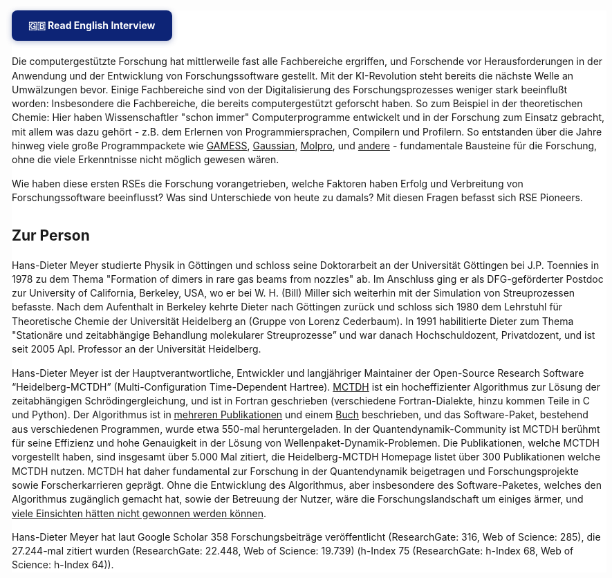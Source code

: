   <div style="margin: 20px 0;">
    <a href="{{ site.baseurl }}/interview/2025/08/25/Hans-Dieter-Meyer-en.html" class="audio-button" style="display: inline-block; background: #0d2476ff; color: white !important; padding: 12px 24px; text-decoration: none !important; border-radius: 8px; font-weight: bold; transition: all 0.3s ease; box-shadow: 0 2px 8px rgba(13, 36, 118, 0.3);">
      🇬🇧 Read English Interview
    </a>
  </div>

Die computergestützte Forschung hat mittlerweile fast alle Fachbereiche ergriffen, und Forschende vor Herausforderungen in der Anwendung und der Entwicklung von Forschungssoftware gestellt. Mit der KI-Revolution steht bereits die nächste Welle an Umwälzungen bevor.
Einige Fachbereiche sind von der Digitalisierung des Forschungsprozesses weniger stark beeinflußt worden: Insbesondere die Fachbereiche, die bereits computergestützt geforscht haben. So zum Beispiel in der theoretischen Chemie: Hier haben Wissenschaftler "schon immer" Computerprogramme entwickelt und in der Forschung zum Einsatz gebracht, mit allem was dazu gehört - z.B. dem Erlernen von Programmiersprachen, Compilern und Profilern. So entstanden über die Jahre hinweg viele große Programmpackete wie [GAMESS](https://www.ameslab.gov/gamess-open-source-quantum-chemistry-software), [Gaussian](https://gaussian.com/), [Molpro](https://www.molpro.net/), und [andere](https://en.wikipedia.org/wiki/Category:Computational_chemistry_software) - fundamentale Bausteine für die Forschung, ohne die viele Erkenntnisse nicht möglich gewesen wären.

Wie haben diese ersten RSEs die Forschung vorangetrieben, welche Faktoren haben Erfolg und Verbreitung von Forschungssoftware beeinflusst? Was sind Unterschiede von heute zu damals? Mit diesen Fragen befasst sich RSE Pioneers.

## Zur Person

Hans-Dieter Meyer studierte Physik in Göttingen und schloss seine Doktorarbeit an der Universität Göttingen bei J.P. Toennies in 1978 zu dem Thema "Formation of dimers in rare gas beams from nozzles" ab. Im Anschluss ging er als DFG-geförderter Postdoc zur University of California, Berkeley, USA, wo er bei W. H. (Bill) Miller sich weiterhin mit der Simulation von Streuprozessen befasste. Nach dem Aufenthalt in Berkeley kehrte Dieter nach Göttingen zurück und schloss sich 1980 dem Lehrstuhl für Theoretische Chemie der Universität Heidelberg an (Gruppe von Lorenz Cederbaum). In 1991 habilitierte Dieter zum Thema "Stationäre und zeitabhängige Behandlung molekularer Streuprozesse” und war danach Hochschuldozent, Privatdozent, und ist seit 2005 Apl. Professor an der Universität Heidelberg.

Hans-Dieter Meyer ist der Hauptverantwortliche, Entwickler und langjähriger Maintainer der Open-Source Research Software “Heidelberg-MCTDH” (Multi-Configuration Time-Dependent Hartree). [MCTDH][MCTDH] ist ein hocheffizienter Algorithmus zur Lösung der zeitabhängigen Schrödingergleichung, und ist in Fortran geschrieben (verschiedene Fortran-Dialekte, hinzu kommen Teile in C und Python). Der Algorithmus ist in [mehreren Publikationen][mctdh-refs] und einem [Buch][MCTDH-book] beschrieben, und das Software-Paket, bestehend aus verschiedenen Programmen, wurde etwa 550-mal heruntergeladen. In der Quantendynamik-Community ist MCTDH berühmt für seine Effizienz und hohe Genauigkeit in der Lösung von Wellenpaket-Dynamik-Problemen. Die Publikationen, welche MCTDH vorgestellt haben, sind insgesamt über 5.000 Mal zitiert, die Heidelberg-MCTDH Homepage listet über 300 Publikationen welche MCTDH nutzen. MCTDH hat daher fundamental zur Forschung in der Quantendynamik beigetragen und Forschungsprojekte sowie Forscherkarrieren geprägt. Ohne die Entwicklung des Algorithmus, aber insbesondere des Software-Paketes, welches den Algorithmus zugänglich gemacht hat, sowie der Betreuung der Nutzer, wäre die Forschungslandschaft um einiges ärmer, und [viele Einsichten hätten nicht gewonnen werden können][MCTDH-highlight]. 

Hans-Dieter Meyer hat laut Google Scholar 358 Forschungsbeiträge veröffentlicht (ResearchGate: 316, Web of Science: 285), die 27.244-mal zitiert wurden (ResearchGate: 22.448, Web of Science: 19.739) (h-Index 75 (ResearchGate: h-Index 68, Web of Science: h-Index 64)).


[MCTDH]: http://mctdh.uni-hd.de/ "The Heidelberg MCTDH program package"
[MCTDH-refs]: http://mctdh.uni-hd.de/ "References for the Heidelberg MCTDH program package"
[MCTDH-book]: https://www.wiley-vch.de/de/fachgebiete/naturwissenschaften/multidimensional-quantum-dynamics-978-3-527-32018-9 "H.-D. Meyer, F. Gatti, and G. A. Worth, Eds., Multidimensional Quantum Dynamics: MCTDH Theory and Applications, Wiley-VCH, Weinheim, 2009, ISBN  978-3-527-32018-9"
[MCTDH-summer-school]: https://www.mctdh-school.uni-heidelberg.de/ "MCTDH Summer School"
[HDQD-conferences]: https://qdn.cnrs.fr/?page_id=44 "High-dimensional Quantum Dynamics Conferences"
[Quantics]: https://www2.chem.ucl.ac.uk/worthgrp/quantics/doc/index.html "The Quantics program package"
[MCTDH-highlight]: https://doi.org/10.1002/cphc.201600662 "The Importance of Vibronic Coupling for Efficient Reverse Intersystem Crossing in Thermally Activated Delayed Fluorescence Molecules"